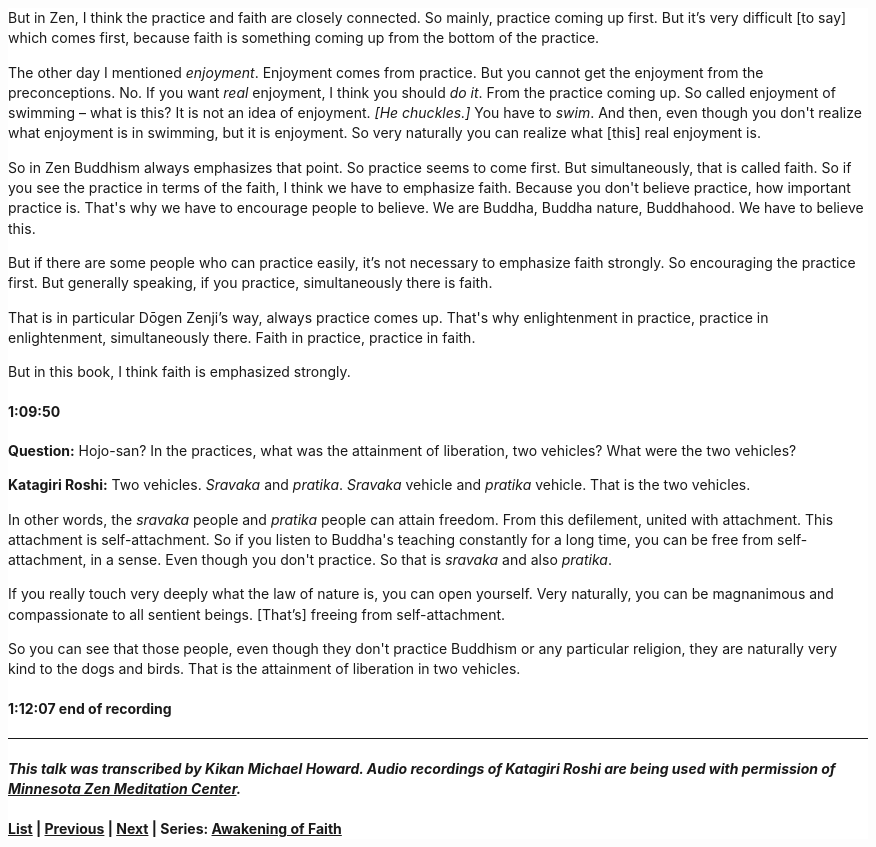 But in Zen, I think the practice and faith are closely connected. So mainly, practice coming up first. But it’s very difficult [to say] which comes first, because faith is something coming up from the bottom of the practice. 

The other day I mentioned *enjoyment*. Enjoyment comes from practice. But you cannot get the enjoyment from the preconceptions. No. If you want *real* enjoyment, I think you should *do it*. From the practice coming up. So called enjoyment of swimming – what is this? It is not an idea of enjoyment. *[He chuckles.]* You have to *swim*. And then, even though you don't realize what enjoyment is in swimming, but it is enjoyment. So very naturally you can realize what [this] real enjoyment is. 

So in Zen Buddhism always emphasizes that point. So practice seems to come first. But simultaneously, that is called faith. So if you see the practice in terms of the faith, I think we have to emphasize faith. Because you don't believe practice, how important practice is. That's why we have to encourage people to believe. We are Buddha, Buddha nature, Buddhahood. We have to believe this. 

But if there are some people who can practice easily, it’s not necessary to emphasize faith strongly. So encouraging the practice first. But generally speaking, if you practice, simultaneously there is faith. 

That is in particular Dōgen Zenji’s way, always practice comes up. That's why enlightenment in practice, practice in enlightenment, simultaneously there. Faith in practice, practice in faith. 

But in this book, I think faith is emphasized strongly. 

#### 1:09:50

**Question:** Hojo-san? In the practices, what was the attainment of liberation, two vehicles? What were the two vehicles?

**Katagiri Roshi:** Two vehicles. *Sravaka* and *pratika*. *Sravaka* vehicle and *pratika* vehicle. That is the two vehicles. 

In other words, the *sravaka* people and *pratika* people can attain freedom. From this defilement, united with attachment. This attachment is self-attachment. So if you listen to Buddha's teaching constantly for a long time, you can be free from self-attachment, in a sense. Even though you don't practice. So that is *sravaka* and also *pratika*. 

If you really touch very deeply what the law of nature is, you can open yourself. Very naturally, you can be magnanimous and compassionate to all sentient beings. [That’s] freeing from self-attachment. 

So you can see that those people, even though they don't practice Buddhism or any particular religion, they are naturally very kind to the dogs and birds. That is the attainment of liberation in two vehicles.

#### 1:12:07  end of recording

---

#### *This talk was transcribed by Kikan Michael Howard. Audio recordings of Katagiri Roshi are being used with permission of [Minnesota Zen Meditation Center](https://www.mnzencenter.org/katagiri-project.html).*

#### [List](list#1985) \| [Previous](1985-10-25-Awakening-of-Faith-Talk-30) \| [Next](1986-02-22-Significance-of-Ordination) \| Series: [Awakening of Faith](awakening-of-faith)
